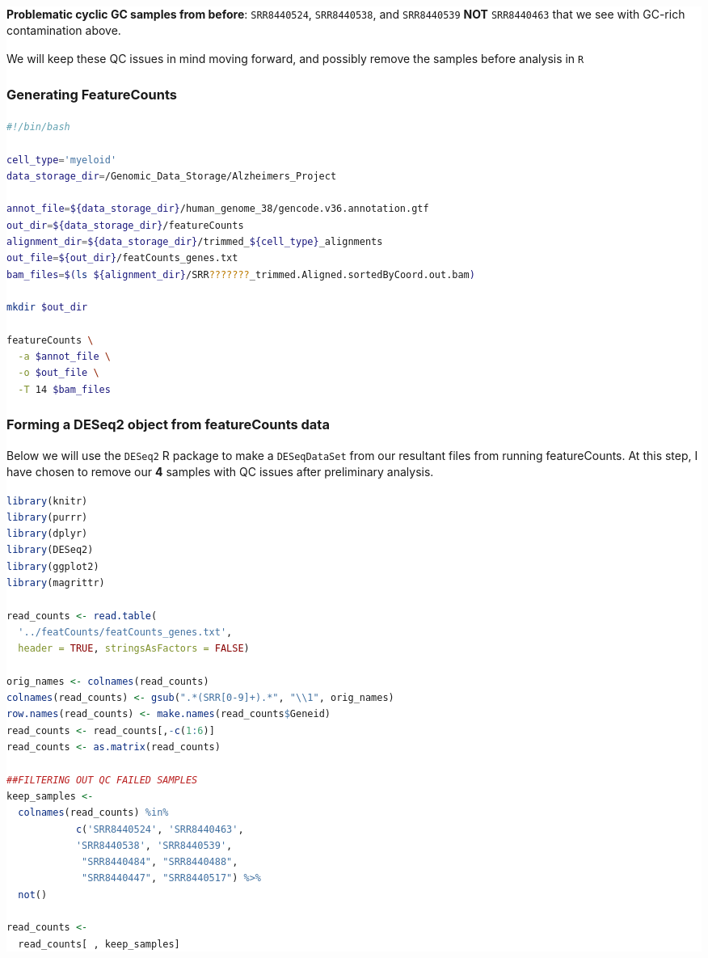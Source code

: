 **Problematic cyclic GC samples from before**: `SRR8440524`, `SRR8440538`, and `SRR8440539` **NOT** `SRR8440463` that we see with GC-rich contamination above.

We will keep these QC issues in mind moving forward, and possibly remove the samples before analysis in `R`

### **Generating FeatureCounts**


```bash
#!/bin/bash

cell_type='myeloid'
data_storage_dir=/Genomic_Data_Storage/Alzheimers_Project

annot_file=${data_storage_dir}/human_genome_38/gencode.v36.annotation.gtf
out_dir=${data_storage_dir}/featureCounts
alignment_dir=${data_storage_dir}/trimmed_${cell_type}_alignments
out_file=${out_dir}/featCounts_genes.txt
bam_files=$(ls ${alignment_dir}/SRR???????_trimmed.Aligned.sortedByCoord.out.bam)

mkdir $out_dir

featureCounts \
  -a $annot_file \
  -o $out_file \
  -T 14 $bam_files
```

### **Forming a DESeq2 object from featureCounts data**

Below we will use the `DESeq2` R package to make a `DESeqDataSet` from our resultant files from running featureCounts. At this step, I have chosen to remove our **4** samples with QC issues after preliminary analysis.


```r
library(knitr)
library(purrr)
library(dplyr)
library(DESeq2)
library(ggplot2)
library(magrittr)

read_counts <- read.table(
  '../featCounts/featCounts_genes.txt', 
  header = TRUE, stringsAsFactors = FALSE) 

orig_names <- colnames(read_counts)
colnames(read_counts) <- gsub(".*(SRR[0-9]+).*", "\\1", orig_names)
row.names(read_counts) <- make.names(read_counts$Geneid)
read_counts <- read_counts[,-c(1:6)]
read_counts <- as.matrix(read_counts)

##FILTERING OUT QC FAILED SAMPLES
keep_samples <- 
  colnames(read_counts) %in% 
            c('SRR8440524', 'SRR8440463',
            'SRR8440538', 'SRR8440539', 
             "SRR8440484", "SRR8440488", 
             "SRR8440447", "SRR8440517") %>% 
  not()

read_counts <- 
  read_counts[ , keep_samples]

```
